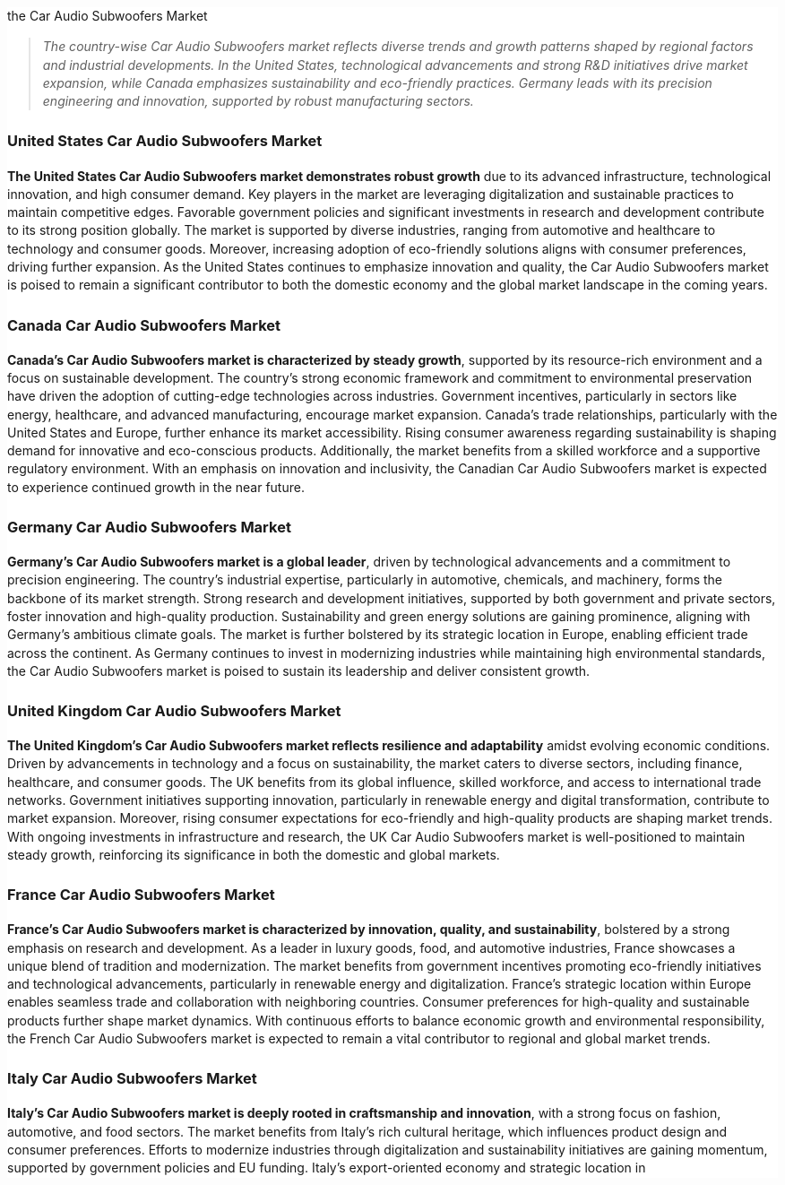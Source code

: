 the Car Audio Subwoofers Market<br /></span></h1><blockquote><p><em><span class="">The country-wise Car Audio Subwoofers market reflects diverse trends and growth patterns shaped by regional factors and industrial developments. In the United States, technological advancements and strong R&amp;D initiatives drive market expansion, while Canada emphasizes sustainability and eco-friendly practices. Germany leads with its precision engineering and innovation, supported by robust manufacturing sectors.</span></em></p></blockquote><h3><strong>United States Car Audio Subwoofers Market</strong></h3><p><strong>The United States Car Audio Subwoofers market demonstrates robust growth</strong> due to its advanced infrastructure, technological innovation, and high consumer demand. Key players in the market are leveraging digitalization and sustainable practices to maintain competitive edges. Favorable government policies and significant investments in research and development contribute to its strong position globally. The market is supported by diverse industries, ranging from automotive and healthcare to technology and consumer goods. Moreover, increasing adoption of eco-friendly solutions aligns with consumer preferences, driving further expansion. As the United States continues to emphasize innovation and quality, the Car Audio Subwoofers market is poised to remain a significant contributor to both the domestic economy and the global market landscape in the coming years.</p><h3><strong>Canada Car Audio Subwoofers Market</strong></h3><p><strong>Canada&rsquo;s Car Audio Subwoofers market is characterized by steady growth</strong>, supported by its resource-rich environment and a focus on sustainable development. The country&rsquo;s strong economic framework and commitment to environmental preservation have driven the adoption of cutting-edge technologies across industries. Government incentives, particularly in sectors like energy, healthcare, and advanced manufacturing, encourage market expansion. Canada&rsquo;s trade relationships, particularly with the United States and Europe, further enhance its market accessibility. Rising consumer awareness regarding sustainability is shaping demand for innovative and eco-conscious products. Additionally, the market benefits from a skilled workforce and a supportive regulatory environment. With an emphasis on innovation and inclusivity, the Canadian Car Audio Subwoofers market is expected to experience continued growth in the near future.</p><h3><strong>Germany Car Audio Subwoofers Market</strong></h3><p><strong>Germany&rsquo;s Car Audio Subwoofers market is a global leader</strong>, driven by technological advancements and a commitment to precision engineering. The country&rsquo;s industrial expertise, particularly in automotive, chemicals, and machinery, forms the backbone of its market strength. Strong research and development initiatives, supported by both government and private sectors, foster innovation and high-quality production. Sustainability and green energy solutions are gaining prominence, aligning with Germany&rsquo;s ambitious climate goals. The market is further bolstered by its strategic location in Europe, enabling efficient trade across the continent. As Germany continues to invest in modernizing industries while maintaining high environmental standards, the Car Audio Subwoofers market is poised to sustain its leadership and deliver consistent growth.</p><h3><strong>United Kingdom Car Audio Subwoofers Market</strong></h3><p><strong>The United Kingdom&rsquo;s Car Audio Subwoofers market reflects resilience and adaptability</strong> amidst evolving economic conditions. Driven by advancements in technology and a focus on sustainability, the market caters to diverse sectors, including finance, healthcare, and consumer goods. The UK benefits from its global influence, skilled workforce, and access to international trade networks. Government initiatives supporting innovation, particularly in renewable energy and digital transformation, contribute to market expansion. Moreover, rising consumer expectations for eco-friendly and high-quality products are shaping market trends. With ongoing investments in infrastructure and research, the UK Car Audio Subwoofers market is well-positioned to maintain steady growth, reinforcing its significance in both the domestic and global markets.</p><h3><strong>France Car Audio Subwoofers Market</strong></h3><p><strong>France&rsquo;s Car Audio Subwoofers market is characterized by innovation, quality, and sustainability</strong>, bolstered by a strong emphasis on research and development. As a leader in luxury goods, food, and automotive industries, France showcases a unique blend of tradition and modernization. The market benefits from government incentives promoting eco-friendly initiatives and technological advancements, particularly in renewable energy and digitalization. France&rsquo;s strategic location within Europe enables seamless trade and collaboration with neighboring countries. Consumer preferences for high-quality and sustainable products further shape market dynamics. With continuous efforts to balance economic growth and environmental responsibility, the French Car Audio Subwoofers market is expected to remain a vital contributor to regional and global market trends.</p><h3><strong>Italy Car Audio Subwoofers Market</strong></h3><p><strong>Italy&rsquo;s Car Audio Subwoofers market is deeply rooted in craftsmanship and innovation</strong>, with a strong focus on fashion, automotive, and food sectors. The market benefits from Italy&rsquo;s rich cultural heritage, which influences product design and consumer preferences. Efforts to modernize industries through digitalization and sustainability initiatives are gaining momentum, supported by government policies and EU funding. Italy&rsquo;s export-oriented economy and strategic location in